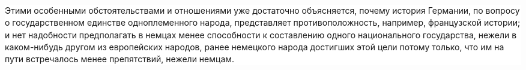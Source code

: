 Этими особенными обстоятельствами и отношениями уже достаточно объясняется, почему история Германии, по вопросу о государственном единстве одноплеменного народа, представляет противоположность, например, французской истории; и нет надобности предполагать в немцах менее способности к составлению одного национального государства, нежели в каком-нибудь другом из европейских народов, ранее немецкого народа достигших этой цели потому только, что им на пути встречалось менее препятствий, нежели немцам.
